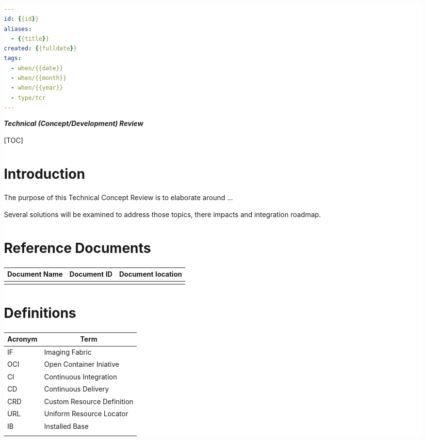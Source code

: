 ```yaml
---
id: {{id}}
aliases:
  - {{title}}
created: {{fulldate}}
tags:
  - when/{{date}}
  - when/{{month}}
  - when/{{year}}
  - type/tcr
---
```





_**Technical (Concept/Development) Review**_

[TOC]

# Introduction

The purpose of this Technical Concept Review is to elaborate around ...



Several solutions will be examined to address those topics, there impacts and
integration roadmap.

# Reference Documents

| Document Name | Document ID | Document location |
| ------------- | ----------- | ----------------- |
|               |             |                   |

# Definitions

| Acronym | Term                       |
| ------- | -------------------------- |
| IF      | Imaging Fabric             |
| OCI     | Open Container Iniative    |
| CI      | Continuous Integration     |
| CD      | Continuous Delivery        |
| CRD     | Custom Resource Definition |
| URL     | Uniform Resource Locator   |
| IB      | Installed Base             |
|         |                            |
